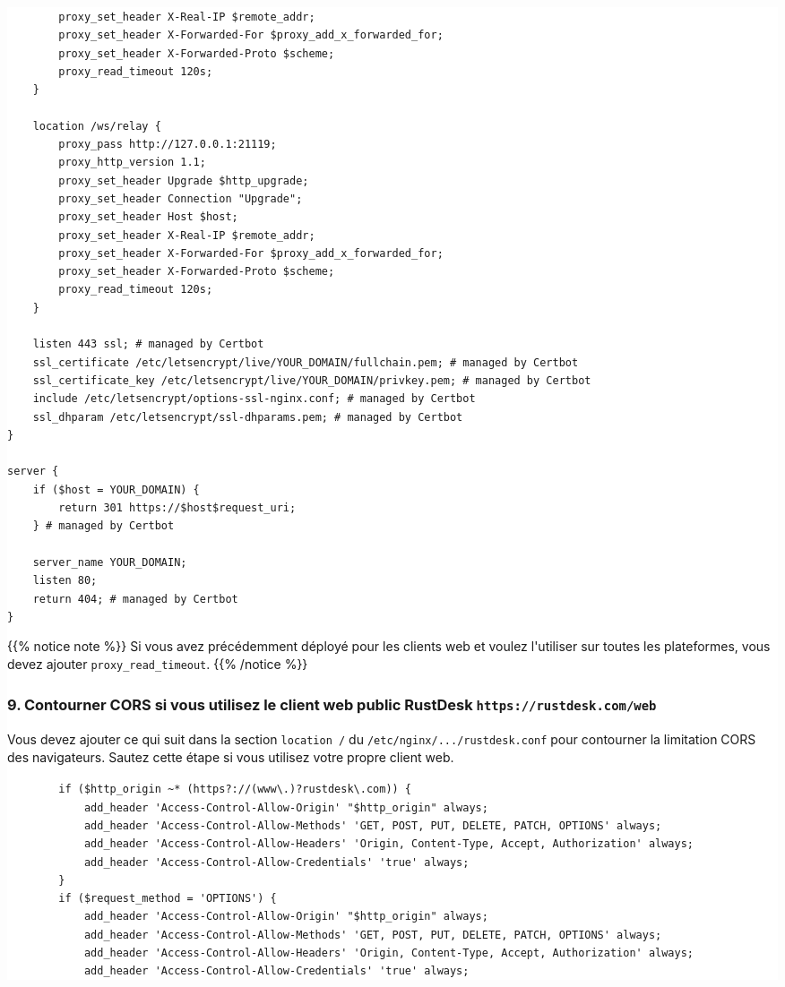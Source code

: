 ```
        proxy_set_header X-Real-IP $remote_addr;
        proxy_set_header X-Forwarded-For $proxy_add_x_forwarded_for;
        proxy_set_header X-Forwarded-Proto $scheme;
        proxy_read_timeout 120s;
    }

    location /ws/relay {
        proxy_pass http://127.0.0.1:21119;
        proxy_http_version 1.1;
        proxy_set_header Upgrade $http_upgrade;
        proxy_set_header Connection "Upgrade";
        proxy_set_header Host $host;
        proxy_set_header X-Real-IP $remote_addr;
        proxy_set_header X-Forwarded-For $proxy_add_x_forwarded_for;
        proxy_set_header X-Forwarded-Proto $scheme;
        proxy_read_timeout 120s;
    }

    listen 443 ssl; # managed by Certbot
    ssl_certificate /etc/letsencrypt/live/YOUR_DOMAIN/fullchain.pem; # managed by Certbot
    ssl_certificate_key /etc/letsencrypt/live/YOUR_DOMAIN/privkey.pem; # managed by Certbot
    include /etc/letsencrypt/options-ssl-nginx.conf; # managed by Certbot
    ssl_dhparam /etc/letsencrypt/ssl-dhparams.pem; # managed by Certbot
}

server {
    if ($host = YOUR_DOMAIN) {
        return 301 https://$host$request_uri;
    } # managed by Certbot

    server_name YOUR_DOMAIN;
    listen 80;
    return 404; # managed by Certbot
}
```

{{% notice note %}}
Si vous avez précédemment déployé pour les clients web et voulez l'utiliser sur toutes les plateformes, vous devez ajouter `proxy_read_timeout`.
{{% /notice %}}

### 9. Contourner CORS si vous utilisez le client web public RustDesk `https://rustdesk.com/web`

Vous devez ajouter ce qui suit dans la section `location /` du `/etc/nginx/.../rustdesk.conf` pour contourner la limitation CORS des navigateurs. Sautez cette étape si vous utilisez votre propre client web.

```
        if ($http_origin ~* (https?://(www\.)?rustdesk\.com)) {
            add_header 'Access-Control-Allow-Origin' "$http_origin" always;
            add_header 'Access-Control-Allow-Methods' 'GET, POST, PUT, DELETE, PATCH, OPTIONS' always;
            add_header 'Access-Control-Allow-Headers' 'Origin, Content-Type, Accept, Authorization' always;
            add_header 'Access-Control-Allow-Credentials' 'true' always;
        }
        if ($request_method = 'OPTIONS') {
            add_header 'Access-Control-Allow-Origin' "$http_origin" always;
            add_header 'Access-Control-Allow-Methods' 'GET, POST, PUT, DELETE, PATCH, OPTIONS' always;
            add_header 'Access-Control-Allow-Headers' 'Origin, Content-Type, Accept, Authorization' always;
            add_header 'Access-Control-Allow-Credentials' 'true' always;
```